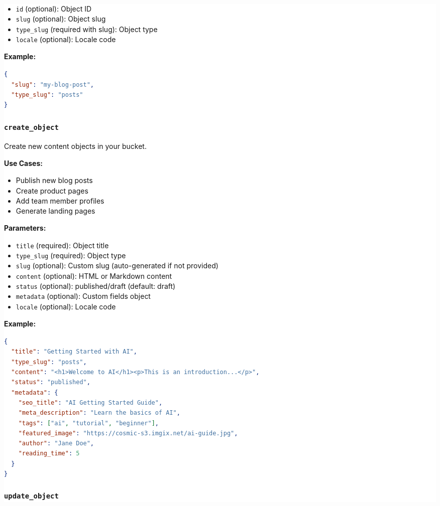 - `id` (optional): Object ID
- `slug` (optional): Object slug
- `type_slug` (required with slug): Object type
- `locale` (optional): Locale code

**Example:**

```json
{
  "slug": "my-blog-post",
  "type_slug": "posts"
}
```

### `create_object`

Create new content objects in your bucket.

**Use Cases:**

- Publish new blog posts
- Create product pages
- Add team member profiles
- Generate landing pages

**Parameters:**

- `title` (required): Object title
- `type_slug` (required): Object type
- `slug` (optional): Custom slug (auto-generated if not provided)
- `content` (optional): HTML or Markdown content
- `status` (optional): published/draft (default: draft)
- `metadata` (optional): Custom fields object
- `locale` (optional): Locale code

**Example:**

```json
{
  "title": "Getting Started with AI",
  "type_slug": "posts",
  "content": "<h1>Welcome to AI</h1><p>This is an introduction...</p>",
  "status": "published",
  "metadata": {
    "seo_title": "AI Getting Started Guide",
    "meta_description": "Learn the basics of AI",
    "tags": ["ai", "tutorial", "beginner"],
    "featured_image": "https://cosmic-s3.imgix.net/ai-guide.jpg",
    "author": "Jane Doe",
    "reading_time": 5
  }
}
```

### `update_object`
